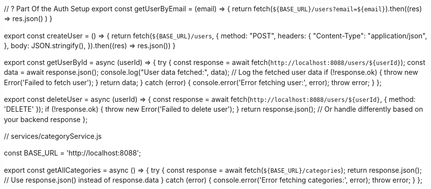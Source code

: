 // ? Part Of the Auth Setup
export const getUserByEmail = (email) => {
    return fetch(`${BASE_URL}/users?email=${email}`).then((res) =>
      res.json()
    )
  }

export const createUser = () => {
  return fetch(`${BASE_URL}/users`, {
    method: "POST",
    headers: {
      "Content-Type": "application/json",
    },
    body: JSON.stringify(),
  }).then((res) => res.json())
}


export const getUserById = async (userId) => {
  try {
    const response = await fetch(`http://localhost:8088/users/${userId}`);
    const data = await response.json();
    console.log("User data fetched:", data);  // Log the fetched user data
    if (!response.ok) {
      throw new Error('Failed to fetch user');
    }
    return data;
  } catch (error) {
    console.error('Error fetching user:', error);
    throw error;
  }
};


export const deleteUser = async (userId) => {
  const response = await fetch(`http://localhost:8088/users/${userId}`, {
    method: 'DELETE'
  });
  if (!response.ok) {
    throw new Error('Failed to delete user');
  }
  return response.json(); // Or handle differently based on your backend response
};
```
```
//  services/categoryService.js

const BASE_URL = 'http://localhost:8088';

export const getAllCategories = async () => {
  try {
    const response = await fetch(`${BASE_URL}/categories`);
    return response.json(); // Use response.json() instead of response.data
  } catch (error) {
    console.error('Error fetching categories:', error);
    throw error;
  }
};
